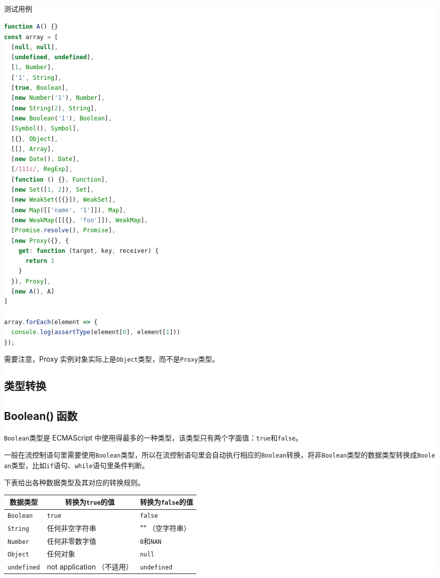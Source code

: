 测试用例

```js
function A() {}
const array = [
  [null, null],
  [undefined, undefined],
  [1, Number],
  ['1', String],
  [true, Boolean],
  [new Number('1'), Number],
  [new String(2), String],
  [new Boolean('1'), Boolean],
  [Symbol(), Symbol],
  [{}, Object],
  [[], Array],
  [new Date(), Date],
  [/111s/, RegExp],
  [function () {}, Function],
  [new Set([1, 2]), Set],
  [new WeakSet([{}]), WeakSet],
  [new Map([['name', '1']]), Map],
  [new WeakMap([[{}, 'foo']]), WeakMap],
  [Promise.resolve(), Promise],
  [new Proxy({}, {
    get: function (target, key, receiver) {
      return 1
    }
  }), Proxy],
  [new A(), A]
]

array.forEach(element => {
  console.log(assertType(element[0], element[1]))
});
```

需要注意，Proxy 实例对象实际上是`Object`类型，而不是`Proxy`类型。

## 类型转换

## Boolean() 函数

`Boolean`类型是 ECMAScript 中使用得最多的一种类型，该类型只有两个字面值：`true`和`false`。

一般在流控制语句里需要使用`Boolean`类型，所以在流控制语句里会自动执行相应的`Boolean`转换，将非`Boolean`类型的数据类型转换成`Boolean`类型，比如`if`语句、`while`语句里条件判断。

下表给出各种数据类型及其对应的转换规则。

数据类型 | 转换为`true`的值 | 转换为`false`的值
--|--|--
`Boolean` | `true` | `false`
`String` | 任何非空字符串 | "" （空字符串）
`Number` | 任何非零数字值 | `0`和`NAN`
`Object` | 任何对象 | `null`
`undefined` | not application （不适用） | `undefined`

